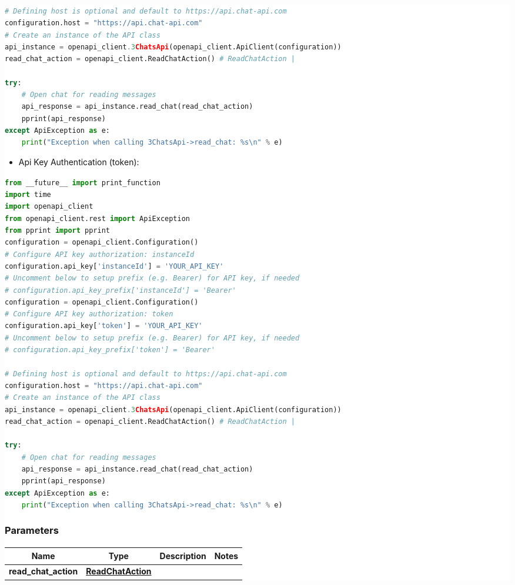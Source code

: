 ```python
# Defining host is optional and default to https://api.chat-api.com
configuration.host = "https://api.chat-api.com"
# Create an instance of the API class
api_instance = openapi_client.3ChatsApi(openapi_client.ApiClient(configuration))
read_chat_action = openapi_client.ReadChatAction() # ReadChatAction | 

try:
    # Open chat for reading messages
    api_response = api_instance.read_chat(read_chat_action)
    pprint(api_response)
except ApiException as e:
    print("Exception when calling 3ChatsApi->read_chat: %s\n" % e)
```

* Api Key Authentication (token):
```python
from __future__ import print_function
import time
import openapi_client
from openapi_client.rest import ApiException
from pprint import pprint
configuration = openapi_client.Configuration()
# Configure API key authorization: instanceId
configuration.api_key['instanceId'] = 'YOUR_API_KEY'
# Uncomment below to setup prefix (e.g. Bearer) for API key, if needed
# configuration.api_key_prefix['instanceId'] = 'Bearer'
configuration = openapi_client.Configuration()
# Configure API key authorization: token
configuration.api_key['token'] = 'YOUR_API_KEY'
# Uncomment below to setup prefix (e.g. Bearer) for API key, if needed
# configuration.api_key_prefix['token'] = 'Bearer'

# Defining host is optional and default to https://api.chat-api.com
configuration.host = "https://api.chat-api.com"
# Create an instance of the API class
api_instance = openapi_client.3ChatsApi(openapi_client.ApiClient(configuration))
read_chat_action = openapi_client.ReadChatAction() # ReadChatAction | 

try:
    # Open chat for reading messages
    api_response = api_instance.read_chat(read_chat_action)
    pprint(api_response)
except ApiException as e:
    print("Exception when calling 3ChatsApi->read_chat: %s\n" % e)
```

### Parameters

Name | Type | Description  | Notes
------------- | ------------- | ------------- | -------------
 **read_chat_action** | [**ReadChatAction**](ReadChatAction.md)|  | 
